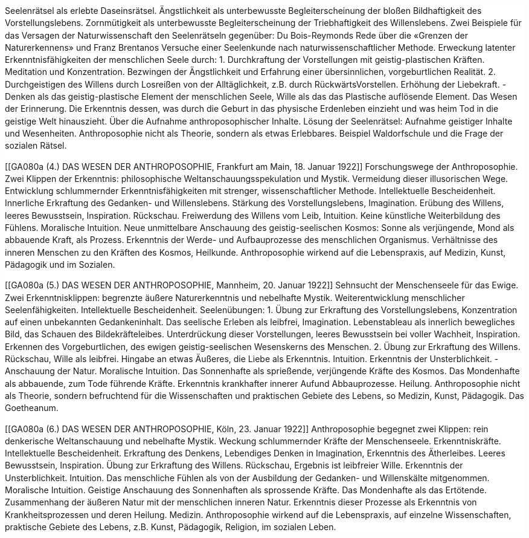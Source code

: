 Seelenrätsel als erlebte Daseinsrätsel. Ängstlichkeit als unterbewusste Begleiterscheinung der bloßen Bildhaftigkeit des Vorstellungslebens. Zornmütigkeit als unterbewusste Begleiterscheinung der Triebhaftigkeit des Willenslebens. Zwei Beispiele für das Versagen der Naturwissenschaft den Seelenrätseln gegenüber: Du Bois-Reymonds Rede über die «Grenzen der Naturerkennens» und Franz Brentanos Versuche einer Seelenkunde nach naturwissenschaftlicher Methode. Erweckung latenter Erkenntnisfähigkeiten der menschlichen Seele durch: 1. Durchkraftung der Vorstellungen mit geistig-plastischen Kräften. Meditation und Konzentration. Bezwingen der Ängstlichkeit und Erfahrung einer übersinnlichen, vorgeburtlichen Realität. 2. Durchgeistigen des Willens durch Losreißen von der Alltäglichkeit, z.B. durch RückwärtsVorstellen. Erhöhung der Liebekraft. - Denken als das geistig-plastische Element der menschlichen Seele, Wille als das das Plastische auflösende Element. Das Wesen der Erinnerung. Die Erkenntnis dessen, was durch die Geburt in das physische Erdenleben einzieht und was heim Tod in die geistige Welt hinauszieht. Über die Aufnahme anthroposophischer Inhalte. Lösung der Seelenrätsel: Aufnahme geistiger Inhalte und Wesenheiten. Anthroposophie nicht als Theorie, sondern als etwas Erlebbares. Beispiel Waldorfschule und die Frage der sozialen Rätsel.

[[GA080a (4.) DAS WESEN DER ANTHROPOSOPHIE, Frankfurt am Main, 18. Januar 1922]]
Forschungswege der Anthroposophie. Zwei Klippen der Erkenntnis: philosophische Weltanschauungsspekulation und Mystik. Vermeidung dieser illusorischen Wege. Entwicklung schlummernder Erkenntnisfähigkeiten mit strenger, wissenschaftlicher Methode. Intellektuelle Bescheidenheit. Innerliche Erkraftung des Gedanken- und Willenslebens. Stärkung des Vorstellungslebens, Imagination. Erübung des Willens, leeres Bewusstsein, Inspiration. Rückschau. Freiwerdung des Willens vom Leib, Intuition. Keine künstliche Weiterbildung des Fühlens. Moralische Intuition. Neue unmittelbare Anschauung des geistig-seelischen Kosmos: Sonne als verjüngende, Mond als abbauende Kraft, als Prozess. Erkenntnis der Werde- und Aufbauprozesse des menschlichen Organismus. Verhältnisse des inneren Menschen zu den Kräften des Kosmos, Heilkunde. Anthroposophie wirkend auf die Lebenspraxis, auf Medizin, Kunst, Pädagogik und im Sozialen.

[[GA080a (5.) DAS WESEN DER ANTHROPOSOPHIE, Mannheim, 20. Januar 1922]]
Sehnsucht der Menschenseele für das Ewige. Zwei Erkenntnisklippen: begrenzte äußere Naturerkenntnis und nebelhafte Mystik. Weiterentwicklung menschlicher Seelenfähigkeiten. Intellektuelle Bescheidenheit. Seelenübungen: 1. Übung zur Erkraftung des Vorstellungslebens, Konzentration auf einen unbekannten Gedankeninhalt. Das seelische Erleben als leibfrei, Imagination. Lebenstableau als innerlich bewegliches Bild, das Schauen des Bildekräfteleibes. Unterdrückung dieser Vorstellungen, leeres Bewusstsein bei voller Wachheit, Inspiration. Erkennen des Vorgeburtlichen, des ewigen geistig-seelischen Wesenskerns des Menschen. 2. Übung zur Erkraftung des Willens. Rückschau, Wille als leibfrei. Hingabe an etwas Äußeres, die Liebe als Erkenntnis. Intuition. Erkenntnis der Unsterblichkeit. - Anschauung der Natur. Moralische Intuition. Das Sonnenhafte als sprießende, verjüngende Kräfte des Kosmos. Das Mondenhafte als abbauende, zum Tode führende Kräfte. Erkenntnis krankhafter innerer Aufund Abbauprozesse. Heilung. Anthroposophie nicht als Theorie, sondern befruchtend für die Wissenschaften und praktischen Gebiete des Lebens, so Medizin, Kunst, Pädagogik. Das Goetheanum.

[[GA080a (6.) DAS WESEN DER ANTHROPOSOPHIE, Köln, 23. Januar 1922]]
Anthroposophie begegnet zwei Klippen: rein denkerische Weltanschauung und nebelhafte Mystik. Weckung schlummernder Kräfte der Menschenseele. Erkenntniskräfte. Intellektuelle Bescheidenheit. Erkraftung des Denkens, Lebendiges Denken in Imagination, Erkenntnis des Ätherleibes. Leeres Bewusstsein, Inspiration. Übung zur Erkraftung des Willens. Rückschau, Ergebnis ist leibfreier Wille. Erkenntnis der Unsterblichkeit. Intuition. Das menschliche Fühlen als von der Ausbildung der Gedanken- und Willenskälte mitgenommen. Moralische Intuition. Geistige Anschauung des Sonnenhaften als sprossende Kräfte. Das Mondenhafte als das Ertötende. Zusammenhang der äußeren Natur mit der menschlichen inneren Natur. Erkenntnis dieser Prozesse als Erkenntnis von Krankheitsprozessen und deren Heilung. Medizin. Anthroposophie wirkend auf die Lebenspraxis, auf einzelne Wissenschaften, praktische Gebiete des Lebens, z.B. Kunst, Pädagogik, Religion, im sozialen Leben.
